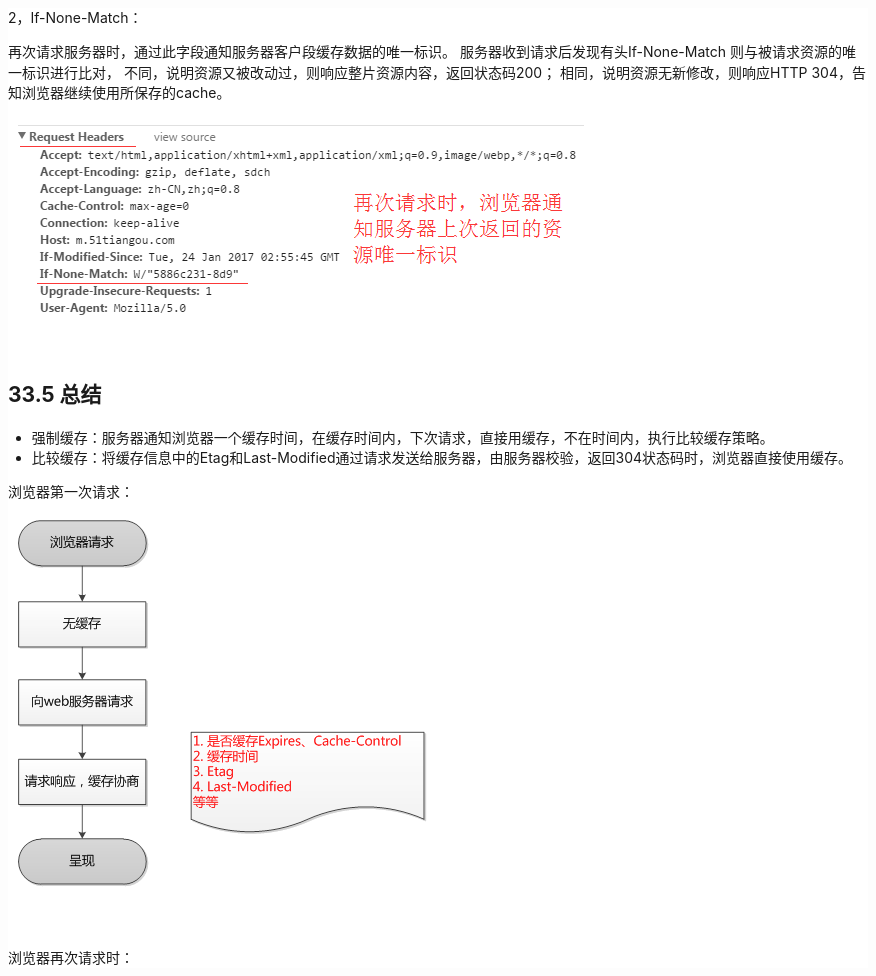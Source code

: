 2，If-None-Match：

再次请求服务器时，通过此字段通知服务器客户段缓存数据的唯一标识。
服务器收到请求后发现有头If-None-Match 则与被请求资源的唯一标识进行比对，
不同，说明资源又被改动过，则响应整片资源内容，返回状态码200；
相同，说明资源无新修改，则响应HTTP 304，告知浏览器继续使用所保存的cache。

![](./imgs/33/img10.png)

## 33.5 总结

- 强制缓存：服务器通知浏览器一个缓存时间，在缓存时间内，下次请求，直接用缓存，不在时间内，执行比较缓存策略。
- 比较缓存：将缓存信息中的Etag和Last-Modified通过请求发送给服务器，由服务器校验，返回304状态码时，浏览器直接使用缓存。

浏览器第一次请求：

![](./imgs/33/img11.png)

浏览器再次请求时：
